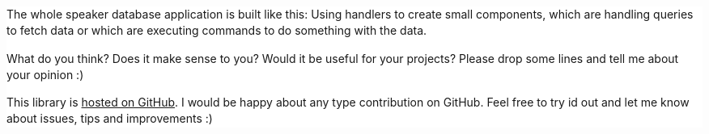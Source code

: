 The whole speaker database application is built like this: Using handlers to create small components, which are handling queries to fetch data or which are executing commands to do something with the data.

What do you think? Does it make sense to you? Would it be useful for your projects? Please drop some lines and tell me about your opinion :)

This library is [hosted on GitHub](https://github.com/JuergenGutsch/Gos.Tools). I would be happy about any type contribution on GitHub. Feel free to try id out and let me know about issues, tips and improvements :)


